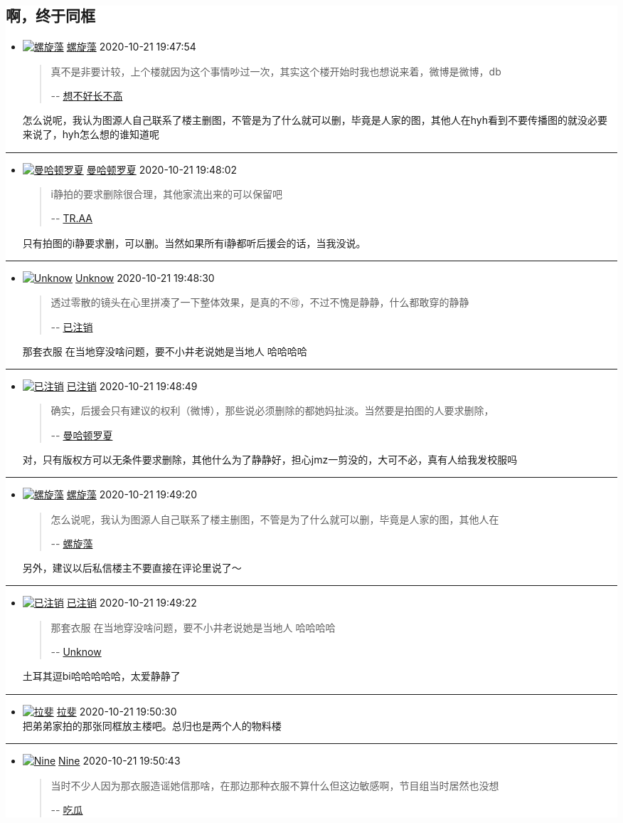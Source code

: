   啊，终于同框  
---
* [![螺旋藻](https://img3.doubanio.com/icon/u66268315-1.jpg)](https://www.douban.com/people/66268315/)    [螺旋藻](https://www.douban.com/people/66268315/)    2020-10-21 19:47:54  
  >真不是非要计较，上个楼就因为这个事情吵过一次，其实这个楼开始时我也想说来着，微博是微博，db  
  >
  >-- [想不好长不高](https://www.douban.com/people/4098918/)  
  
  怎么说呢，我认为图源人自己联系了楼主删图，不管是为了什么就可以删，毕竟是人家的图，其他人在hyh看到不要传播图的就没必要来说了，hyh怎么想的谁知道呢  
---
* [![曼哈顿罗夏](https://img3.doubanio.com/icon/u220294415-1.jpg)](https://www.douban.com/people/220294415/)    [曼哈顿罗夏](https://www.douban.com/people/220294415/)    2020-10-21 19:48:02  
  >i静拍的要求删除很合理，其他家流出来的可以保留吧  
  >
  >-- [TR.AA](https://www.douban.com/people/sunshine-wewe/)  
  
  只有拍图的i静要求删，可以删。当然如果所有i静都听后援会的话，当我没说。  
---
* [![Unknow](https://img9.doubanio.com/icon/u219306324-4.jpg)](https://www.douban.com/people/219306324/)    [Unknow](https://www.douban.com/people/219306324/)    2020-10-21 19:48:30  
  >透过零散的镜头在心里拼凑了一下整体效果，是真的不🉑，不过不愧是静静，什么都敢穿的静静  
  >
  >-- [已注销](https://www.douban.com/people/187860590/)  
  
  那套衣服 在当地穿没啥问题，要不小井老说她是当地人 哈哈哈哈  
---
* [![已注销](https://img1.doubanio.com/icon/u187860590-7.jpg)](https://www.douban.com/people/187860590/)    [已注销](https://www.douban.com/people/187860590/)    2020-10-21 19:48:49  
  >确实，后援会只有建议的权利（微博），那些说必须删除的都她妈扯淡。当然要是拍图的人要求删除，  
  >
  >-- [曼哈顿罗夏](https://www.douban.com/people/220294415/)  
  
  对，只有版权方可以无条件要求删除，其他什么为了静静好，担心jmz一剪没的，大可不必，真有人给我发校服吗  
---
* [![螺旋藻](https://img3.doubanio.com/icon/u66268315-1.jpg)](https://www.douban.com/people/66268315/)    [螺旋藻](https://www.douban.com/people/66268315/)    2020-10-21 19:49:20  
  >怎么说呢，我认为图源人自己联系了楼主删图，不管是为了什么就可以删，毕竟是人家的图，其他人在  
  >
  >-- [螺旋藻](https://www.douban.com/people/66268315/)  
  
  另外，建议以后私信楼主不要直接在评论里说了～  
---
* [![已注销](https://img1.doubanio.com/icon/u187860590-7.jpg)](https://www.douban.com/people/187860590/)    [已注销](https://www.douban.com/people/187860590/)    2020-10-21 19:49:22  
  >那套衣服 在当地穿没啥问题，要不小井老说她是当地人 哈哈哈哈  
  >
  >-- [Unknow](https://www.douban.com/people/219306324/)  
  
  土耳其逗bi哈哈哈哈哈，太爱静静了  
---
* [![拉斐](https://img3.doubanio.com/icon/u60526424-1.jpg)](https://www.douban.com/people/60526424/)    [拉斐](https://www.douban.com/people/60526424/)    2020-10-21 19:50:30  
  把弟弟家拍的那张同框放主楼吧。总归也是两个人的物料楼  
---
* [![Nine](https://img9.doubanio.com/icon/u63277483-4.jpg)](https://www.douban.com/people/63277483/)    [Nine](https://www.douban.com/people/63277483/)    2020-10-21 19:50:43  
  >当时不少人因为那衣服造谣她信那啥，在那边那种衣服不算什么但这边敏感啊，节目组当时居然也没想  
  >
  >-- [吃瓜](https://www.douban.com/people/219893584/)  
  